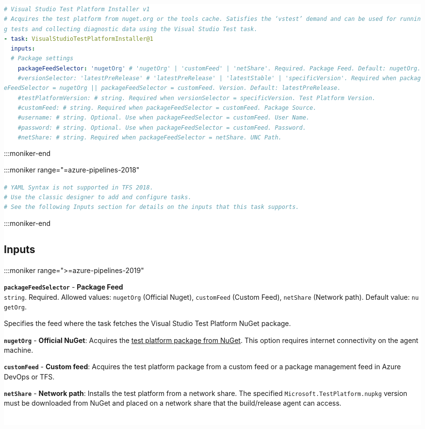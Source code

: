 ```yaml
# Visual Studio Test Platform Installer v1
# Acquires the test platform from nuget.org or the tools cache. Satisfies the ‘vstest’ demand and can be used for running tests and collecting diagnostic data using the Visual Studio Test task.
- task: VisualStudioTestPlatformInstaller@1
  inputs:
  # Package settings
    packageFeedSelector: 'nugetOrg' # 'nugetOrg' | 'customFeed' | 'netShare'. Required. Package Feed. Default: nugetOrg.
    #versionSelector: 'latestPreRelease' # 'latestPreRelease' | 'latestStable' | 'specificVersion'. Required when packageFeedSelector = nugetOrg || packageFeedSelector = customFeed. Version. Default: latestPreRelease.
    #testPlatformVersion: # string. Required when versionSelector = specificVersion. Test Platform Version. 
    #customFeed: # string. Required when packageFeedSelector = customFeed. Package Source. 
    #username: # string. Optional. Use when packageFeedSelector = customFeed. User Name. 
    #password: # string. Optional. Use when packageFeedSelector = customFeed. Password. 
    #netShare: # string. Required when packageFeedSelector = netShare. UNC Path.
```

:::moniker-end

:::moniker range="=azure-pipelines-2018"

```yaml
# YAML Syntax is not supported in TFS 2018.
# Use the classic designer to add and configure tasks.
# See the following Inputs section for details on the inputs that this task supports.
```

:::moniker-end



## Inputs


:::moniker range=">=azure-pipelines-2019"

**`packageFeedSelector`** - **Package Feed**<br>
`string`. Required. Allowed values: `nugetOrg` (Official Nuget), `customFeed` (Custom Feed), `netShare` (Network path). Default value: `nugetOrg`.<br>

Specifies the feed where the task fetches the Visual Studio Test Platform NuGet package.

**`nugetOrg`** - **Official NuGet**: Acquires the [test platform package from NuGet](https://www.nuget.org/packages/Microsoft.TestPlatform/). This option requires internet connectivity on the agent machine.

**`customFeed`** - **Custom feed**: Acquires the test platform package from a custom feed or a package management feed in Azure DevOps or TFS.

**`netShare`** - **Network path**: Installs the test platform from a network share. The specified `Microsoft.TestPlatform.nupkg` version must be downloaded from NuGet and placed on a network share that the build/release agent can access.

<br>

